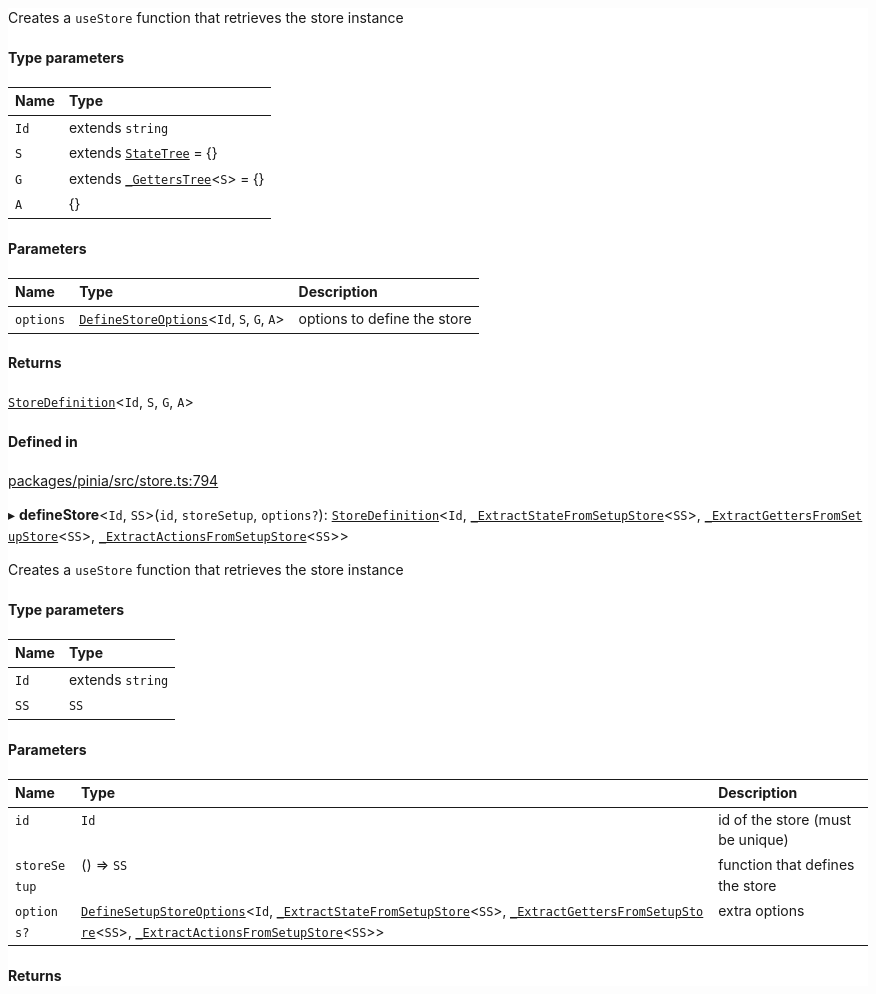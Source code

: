 Creates a `useStore` function that retrieves the store instance

#### Type parameters

| Name | Type |
| :------ | :------ |
| `Id` | extends `string` |
| `S` | extends [`StateTree`](pinia.md#statetree) = {} |
| `G` | extends [`_GettersTree`](pinia.md#_getterstree)<`S`\> = {} |
| `A` | {} |

#### Parameters

| Name | Type | Description |
| :------ | :------ | :------ |
| `options` | [`DefineStoreOptions`](/api/interfaces/pinia.DefineStoreOptions.md)<`Id`, `S`, `G`, `A`\> | options to define the store |

#### Returns

[`StoreDefinition`](/api/interfaces/pinia.StoreDefinition.md)<`Id`, `S`, `G`, `A`\>

#### Defined in

[packages/pinia/src/store.ts:794](https://github.com/vuejs/pinia/blob/2b998ee/packages/pinia/src/store.ts#L794)

▸ **defineStore**<`Id`, `SS`\>(`id`, `storeSetup`, `options?`): [`StoreDefinition`](/api/interfaces/pinia.StoreDefinition.md)<`Id`, [`_ExtractStateFromSetupStore`](pinia.md#_extractstatefromsetupstore)<`SS`\>, [`_ExtractGettersFromSetupStore`](pinia.md#_extractgettersfromsetupstore)<`SS`\>, [`_ExtractActionsFromSetupStore`](pinia.md#_extractactionsfromsetupstore)<`SS`\>\>

Creates a `useStore` function that retrieves the store instance

#### Type parameters

| Name | Type |
| :------ | :------ |
| `Id` | extends `string` |
| `SS` | `SS` |

#### Parameters

| Name | Type | Description |
| :------ | :------ | :------ |
| `id` | `Id` | id of the store (must be unique) |
| `storeSetup` | () => `SS` | function that defines the store |
| `options?` | [`DefineSetupStoreOptions`](/api/interfaces/pinia.DefineSetupStoreOptions.md)<`Id`, [`_ExtractStateFromSetupStore`](pinia.md#_extractstatefromsetupstore)<`SS`\>, [`_ExtractGettersFromSetupStore`](pinia.md#_extractgettersfromsetupstore)<`SS`\>, [`_ExtractActionsFromSetupStore`](pinia.md#_extractactionsfromsetupstore)<`SS`\>\> | extra options |

#### Returns
